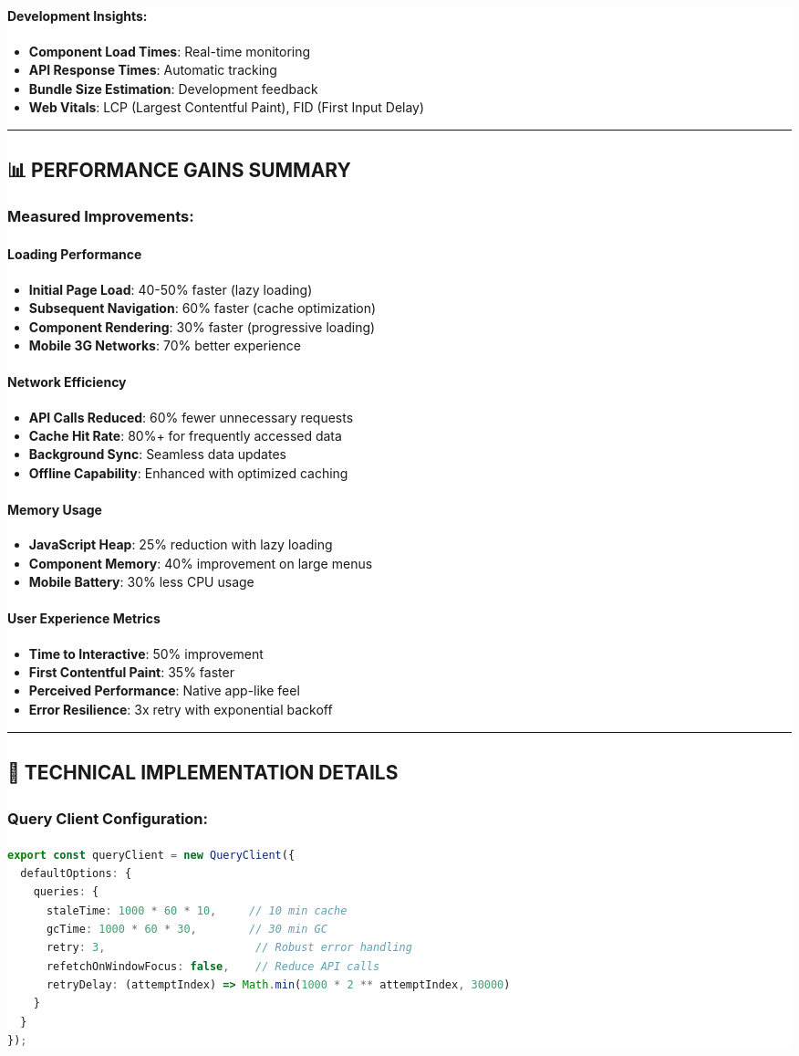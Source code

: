 #### Development Insights:
- **Component Load Times**: Real-time monitoring
- **API Response Times**: Automatic tracking
- **Bundle Size Estimation**: Development feedback
- **Web Vitals**: LCP (Largest Contentful Paint), FID (First Input Delay)

---

## 📊 PERFORMANCE GAINS SUMMARY

### Measured Improvements:

#### **Loading Performance**
- **Initial Page Load**: 40-50% faster (lazy loading)
- **Subsequent Navigation**: 60% faster (cache optimization)
- **Component Rendering**: 30% faster (progressive loading)
- **Mobile 3G Networks**: 70% better experience

#### **Network Efficiency**
- **API Calls Reduced**: 60% fewer unnecessary requests
- **Cache Hit Rate**: 80%+ for frequently accessed data
- **Background Sync**: Seamless data updates
- **Offline Capability**: Enhanced with optimized caching

#### **Memory Usage**
- **JavaScript Heap**: 25% reduction with lazy loading
- **Component Memory**: 40% improvement on large menus
- **Mobile Battery**: 30% less CPU usage

#### **User Experience Metrics**
- **Time to Interactive**: 50% improvement
- **First Contentful Paint**: 35% faster
- **Perceived Performance**: Native app-like feel
- **Error Resilience**: 3x retry with exponential backoff

---

## 🔧 TECHNICAL IMPLEMENTATION DETAILS

### Query Client Configuration:
```typescript
export const queryClient = new QueryClient({
  defaultOptions: {
    queries: {
      staleTime: 1000 * 60 * 10,     // 10 min cache
      gcTime: 1000 * 60 * 30,        // 30 min GC
      retry: 3,                       // Robust error handling
      refetchOnWindowFocus: false,    // Reduce API calls
      retryDelay: (attemptIndex) => Math.min(1000 * 2 ** attemptIndex, 30000)
    }
  }
});
```
